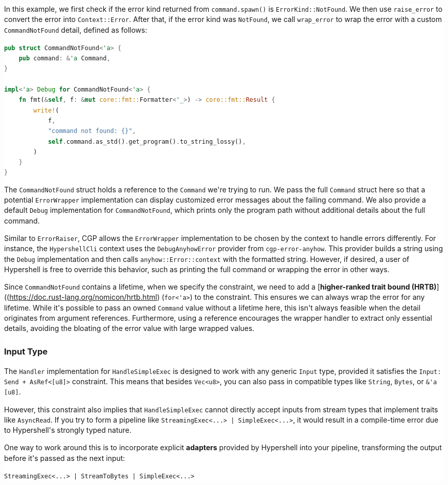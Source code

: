 In this example, we first check if the error kind returned from `command.spawn()` is `ErrorKind::NotFound`. We then use `raise_error` to convert the error into `Context::Error`. After that, if the error kind was `NotFound`, we call `wrap_error` to wrap the error with a custom `CommandNotFound` detail, defined as follows:

```rust
pub struct CommandNotFound<'a> {
    pub command: &'a Command,
}

impl<'a> Debug for CommandNotFound<'a> {
    fn fmt(&self, f: &mut core::fmt::Formatter<'_>) -> core::fmt::Result {
        write!(
            f,
            "command not found: {}",
            self.command.as_std().get_program().to_string_lossy(),
        )
    }
}
```

The `CommandNotFound` struct holds a reference to the `Command` we're trying to run. We pass the full `Command` struct here so that a potential `ErrorWrapper` implementation can display customized error messages about the failing command. We also provide a default `Debug` implementation for `CommandNotFound`, which prints only the program path without additional details about the full command.

Similar to `ErrorRaiser`, CGP allows the `ErrorWrapper` implementation to be chosen by the context to handle errors differently. For instance, the `HypershellCli` context uses the `DebugAnyhowError` provider from `cgp-error-anyhow`. This provider builds a string using the `Debug` implementation and then calls `anyhow::Error::context` with the formatted string. However, if desired, a user of Hypershell is free to override this behavior, such as printing the full command or wrapping the error in other ways.

Since `CommandNotFound` contains a lifetime, when we specify the constraint, we need to add a [**higher-ranked trait bound (HRTB)**]((https://doc.rust-lang.org/nomicon/hrtb.html) (`for<'a>`) to the constraint. This ensures we can always wrap the error for any lifetime. While it's possible to pass an owned `Command` value without a lifetime here, this isn't always feasible when the detail originates from argument references. Furthermore, using a reference encourages the wrapper handler to extract only essential details, avoiding the bloating of the error value with large wrapped values.

### Input Type

The `Handler` implementation for `HandleSimpleExec` is designed to work with any generic `Input` type, provided it satisfies the `Input: Send + AsRef<[u8]>` constraint. This means that besides `Vec<u8>`, you can also pass in compatible types like `String`, `Bytes`, or `&'a [u8]`.

However, this constraint also implies that `HandleSimpleExec` cannot directly accept inputs from stream types that implement traits like `AsyncRead`. If you try to form a pipeline like `StreamingExec<...> | SimpleExec<...>`, it would result in a compile-time error due to Hypershell's strongly typed nature.

One way to work around this is to incorporate explicit **adapters** provided by Hypershell into your pipeline, transforming the output before it's passed as the next input:

```
StreamingExec<...> | StreamToBytes | SimpleExec<...>
```
